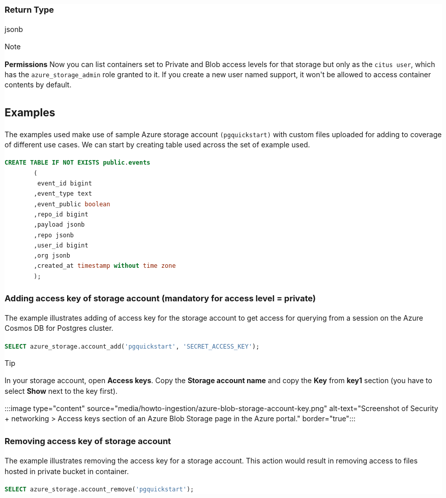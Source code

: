 ### Return Type
jsonb

> [!NOTE]
**Permissions**
Now you can list containers set to Private and Blob access levels for that storage but only as the `citus user`, which has the `azure_storage_admin` role granted to it. If you create a new user named support, it won't be allowed to access container contents by default.


## Examples
The examples used make use of sample Azure storage account `(pgquickstart)` with custom files uploaded for adding to coverage of different use cases. We can start by creating table used across the set of example used.
```sql
CREATE TABLE IF NOT EXISTS public.events
        (
         event_id bigint
        ,event_type text
        ,event_public boolean
        ,repo_id bigint
        ,payload jsonb
        ,repo jsonb
        ,user_id bigint
        ,org jsonb
        ,created_at timestamp without time zone
        );
```

### Adding access key of storage account (mandatory for access level = private)
The example illustrates adding of access key for the storage account to get access for querying from a session on the Azure Cosmos DB for Postgres cluster.

```sql
SELECT azure_storage.account_add('pgquickstart', 'SECRET_ACCESS_KEY');
```
> [!TIP]
> In your storage account, open **Access keys**. Copy the **Storage account name** and copy the **Key** from **key1** section (you have to select **Show** next to the key first).

:::image type="content" source="media/howto-ingestion/azure-blob-storage-account-key.png" alt-text="Screenshot of Security + networking > Access keys section of an Azure Blob Storage page in the Azure portal." border="true":::

### Removing access key of storage account
The example illustrates removing the access key for a storage account. This action would result in removing access to files hosted in private bucket in container.

```sql
SELECT azure_storage.account_remove('pgquickstart');
```
